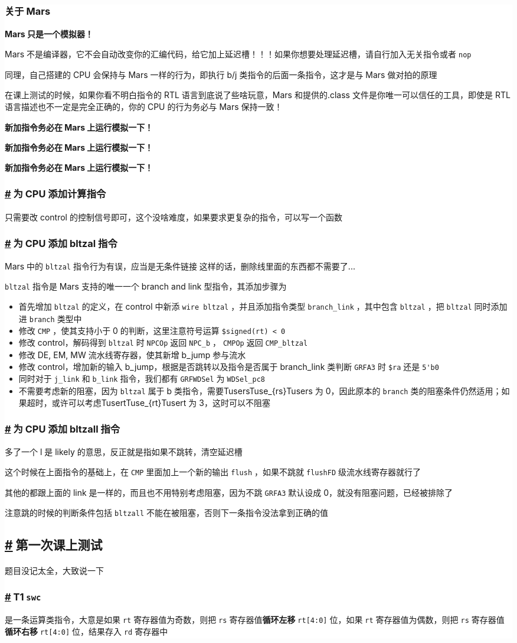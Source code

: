 ### 关于 Mars

**Mars 只是一个模拟器！**

Mars 不是编译器，它不会自动改变你的汇编代码，给它加上延迟槽！！！如果你想要处理延迟槽，请自行加入无关指令或者 `nop`

同理，自己搭建的 CPU 会保持与 Mars 一样的行为，即执行 b/j 类指令的后面一条指令，这才是与 Mars 做对拍的原理

在课上测试的时候，如果你看不明白指令的 RTL 语言到底说了些啥玩意，Mars 和提供的.class 文件是你唯一可以信任的工具，即使是 RTL 语言描述也不一定是完全正确的，你的 CPU 的行为务必与 Mars 保持一致！

**新加指令务必在 Mars 上运行模拟一下！**

**新加指令务必在 Mars 上运行模拟一下！**

**新加指令务必在 Mars 上运行模拟一下！**

### [#](#为cpu添加计算指令) 为 CPU 添加计算指令

只需要改 control 的控制信号即可，这个没啥难度，如果要求更复杂的指令，可以写一个函数

### [#](#为cpu添加bltzal指令) 为 CPU 添加 bltzal 指令

Mars 中的 `bltzal` 指令行为有误，应当是无条件链接
这样的话，删除线里面的东西都不需要了...

`bltzal` 指令是 Mars 支持的唯一一个 branch and link 型指令，其添加步骤为

- 首先增加 `bltzal` 的定义，在 control 中新添 `wire bltzal` ，并且添加指令类型 `branch_link` ，其中包含 `bltzal` ，把 `bltzal` 同时添加进 `branch` 类型中
- 修改 `CMP` ，使其支持小于 0 的判断，这里注意符号运算 `$signed(rt) < 0`
- 修改 control，解码得到 `bltzal` 时 `NPCOp` 返回 `NPC_b` ， `CMPOp` 返回 `CMP_bltzal`
- 修改 DE, EM, MW 流水线寄存器，使其新增 b_jump 参与流水
- 修改 control，增加新的输入 b_jump，根据是否跳转以及指令是否属于 branch_link 类判断 `GRFA3` 时 `$ra` 还是 `5'b0`
- 同时对于 `j_link` 和 `b_link` 指令，我们都有 `GRFWDSel` 为 `WDSel_pc8`
- 不需要考虑新的阻塞，因为 `bltzal` 属于 b 类指令，需要TusersTuse_{rs}Tusers 为 0，因此原本的 `branch` 类的阻塞条件仍然适用；如果超时，或许可以考虑TusertTuse_{rt}Tusert 为 3，这时可以不阻塞

### [#](#为cpu添加bltzall指令) 为 CPU 添加 bltzall 指令

多了一个 l 是 likely 的意思，反正就是指如果不跳转，清空延迟槽

这个时候在上面指令的基础上，在 `CMP` 里面加上一个新的输出 `flush` ，如果不跳就 `flushFD` 级流水线寄存器就行了

其他的都跟上面的 link 是一样的，而且也不用特别考虑阻塞，因为不跳 `GRFA3` 默认设成 0，就没有阻塞问题，已经被排除了

注意跳的时候的判断条件包括 `bltzall` 不能在被阻塞，否则下一条指令没法拿到正确的值

## [#](#第一次课上测试) 第一次课上测试

题目没记太全，大致说一下

### [#](#t1swc) T1 `swc`

是一条运算类指令，大意是如果 `rt` 寄存器值为奇数，则把 `rs` 寄存器值**循环左移** `rt[4:0]` 位，如果 `rt` 寄存器值为偶数，则把 `rs` 寄存器值**循环右移** `rt[4:0]` 位，结果存入 `rd` 寄存器中
